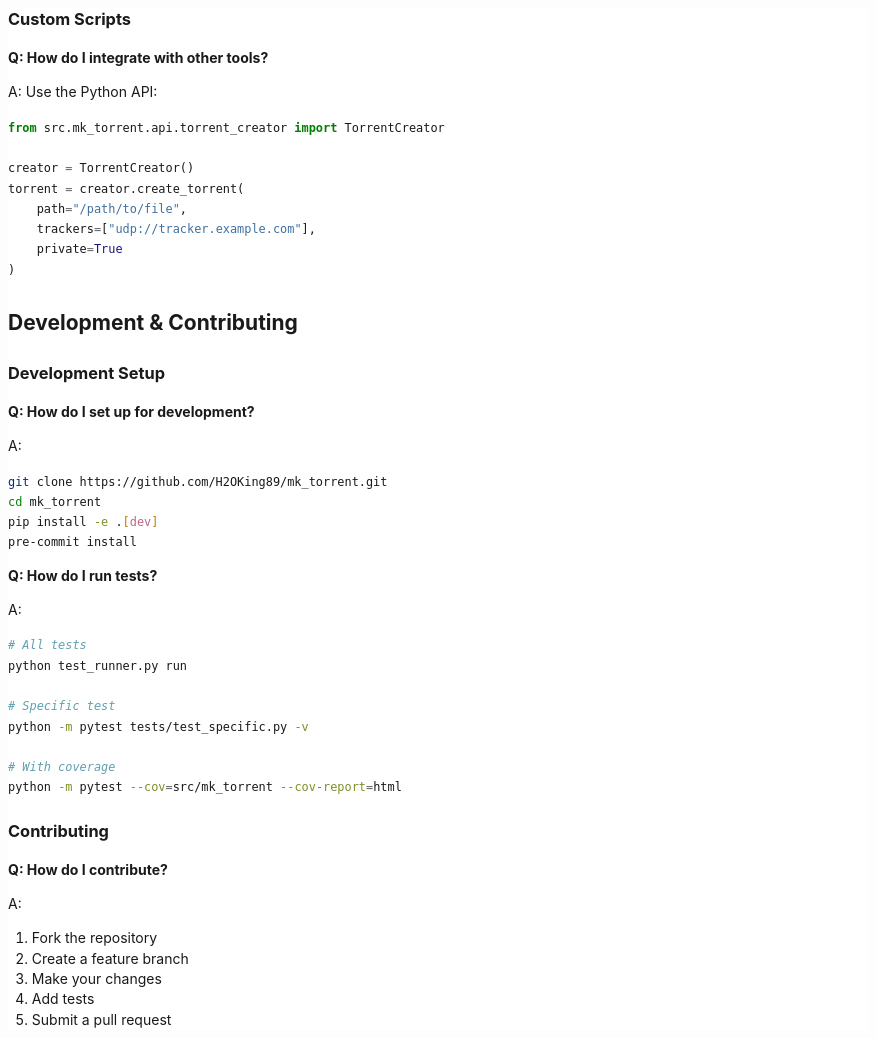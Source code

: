 ### Custom Scripts

**Q: How do I integrate with other tools?**

A: Use the Python API:

```python
from src.mk_torrent.api.torrent_creator import TorrentCreator

creator = TorrentCreator()
torrent = creator.create_torrent(
    path="/path/to/file",
    trackers=["udp://tracker.example.com"],
    private=True
)
```

## Development & Contributing

### Development Setup

**Q: How do I set up for development?**

A:

```bash
git clone https://github.com/H2OKing89/mk_torrent.git
cd mk_torrent
pip install -e .[dev]
pre-commit install
```

**Q: How do I run tests?**

A:

```bash
# All tests
python test_runner.py run

# Specific test
python -m pytest tests/test_specific.py -v

# With coverage
python -m pytest --cov=src/mk_torrent --cov-report=html
```

### Contributing

**Q: How do I contribute?**

A:

1. Fork the repository
2. Create a feature branch
3. Make your changes
4. Add tests
5. Submit a pull request
